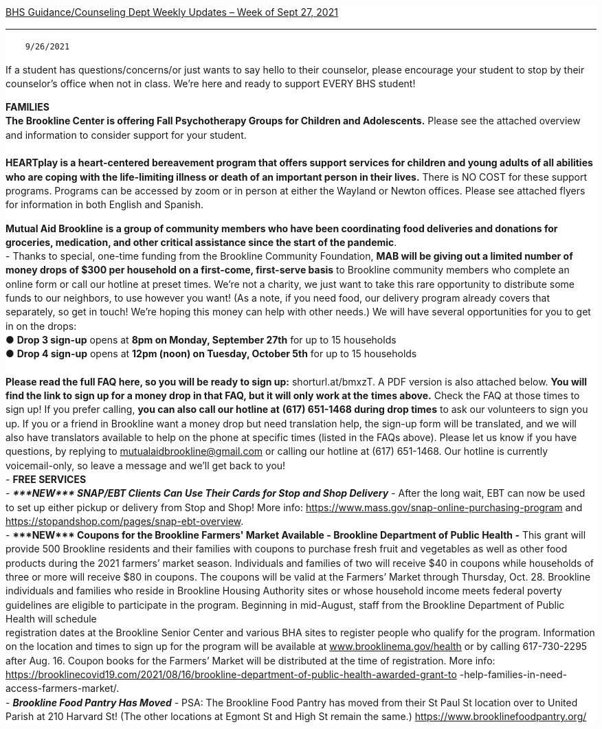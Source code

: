 [BHS Guidance/Counseling Dept Weekly Updates – Week of Sept 27, 2021](//bhs.brookline.k12.ma.us/guidance/bhs-guidancecounseling-dept-weekly-updates-week-of-sept-27-2021)

			
------------------------------------------------------------------------------------------------------------------------------------------------------------------------------

		9/26/2021
	

If a student has questions/concerns/or just wants to say hello to their counselor, please encourage your student to stop by their counselor’s office when not in class. We’re here and ready to support EVERY BHS student!  
  
**FAMILIES**  
**The Brookline Center is offering Fall Psychotherapy Groups for Children and Adolescents.** Please see the attached overview and information to consider support for your student.  
   
**HEARTplay is a heart-centered bereavement program that offers support services for children and young adults of all abilities who are coping with the life-limiting illness or death of an important person in their lives.** There is NO COST for these support programs. Programs can be accessed by zoom or in person at either the Wayland or Newton offices. Please see attached flyers for information in both English and Spanish.

  
**Mutual Aid Brookline** **is a group of community members who have been coordinating food deliveries and donations for groceries, medication, and other critical assistance since the start of the pandemic**.  
\- Thanks to special, one-time funding from the Brookline Community Foundation, **MAB will be giving out a limited number of money drops of $300 per household on a first-come, first-serve basis** to Brookline community members who complete an online form or call our hotline at preset times. We’re not a charity, we just want to take this rare opportunity to distribute some funds to our neighbors, to use however you want! (As a note, if you need food, our delivery program already covers that separately, so get in touch! We’re hoping this money can help with other needs.) We will have several opportunities for you to get in on the drops:  
● **Drop 3 sign-up** opens at **8pm on Monday, September 27th** for up to 15 households  
● **Drop 4 sign-up** opens at **12pm (noon) on Tuesday, October 5th** for up to 15 households  
   
**Please read the full FAQ here, so you will be ready to sign up:** shorturl.at/bmxzT. A PDF version is also attached below. **You will find the link to sign up for a money drop in that FAQ, but it will only work at the** **times above.** Check the FAQ at those times to sign up! If you prefer calling, **you can also call our hotline at** **(617) 651-1468 during drop times** to ask our volunteers to sign you up. If you or a friend in Brookline want a money drop but need translation help, the sign-up form will be translated, and we will also have translators available to help on the phone at specific times (listed in the FAQs above). Please let us know if you have questions, by replying to mutualaidbrookline@gmail.com or calling our hotline at (617) 651-1468. Our hotline is currently voicemail-only, so leave a message and we’ll get back to you!  
\- **FREE SERVICES**  
\- **_\*\*\*NEW\*\*\* SNAP/EBT Clients Can Use Their Cards for Stop and Shop Delivery_** _\-_ After the long wait, EBT can now be used to set up either pickup or delivery from Stop and Shop! More info: https://www.mass.gov/snap-online-purchasing-program and  
https://stopandshop.com/pages/snap-ebt-overview.  
\- **\*\*\*NEW\*\*\* Coupons for the Brookline Farmers' Market Available - Brookline Department of Public Health -** This grant will provide 500 Brookline residents and their families with coupons to purchase fresh fruit and vegetables as well as other food products during the 2021 farmers’ market season. Individuals and families of two will receive $40 in coupons while households of three or more will receive $80 in coupons. The coupons will be valid at the Farmers’ Market through Thursday, Oct. 28. Brookline individuals and families who reside in Brookline Housing Authority sites or whose household income meets federal poverty guidelines are eligible to participate in the program. Beginning in mid-August, staff from the Brookline Department of Public Health will schedule  
registration dates at the Brookline Senior Center and various BHA sites to register people who qualify for the program. Information on the location and times to sign up for the program will be available at www.brooklinema.gov/health or by calling 617-730-2295 after Aug. 16. Coupon books for the Farmers’ Market will be distributed at the time of registration. More info:  
https://brooklinecovid19.com/2021/08/16/brookline-department-of-public-health-awarded-grant-to -help-families-in-need-access-farmers-market/.  
\- **_Brookline Food Pantry Has Moved_** _\-_ PSA: The Brookline Food Pantry has moved from their St Paul St location over to United Parish at 210 Harvard St! (The other locations at Egmont St and High St remain the same.) https://www.brooklinefoodpantry.org/  